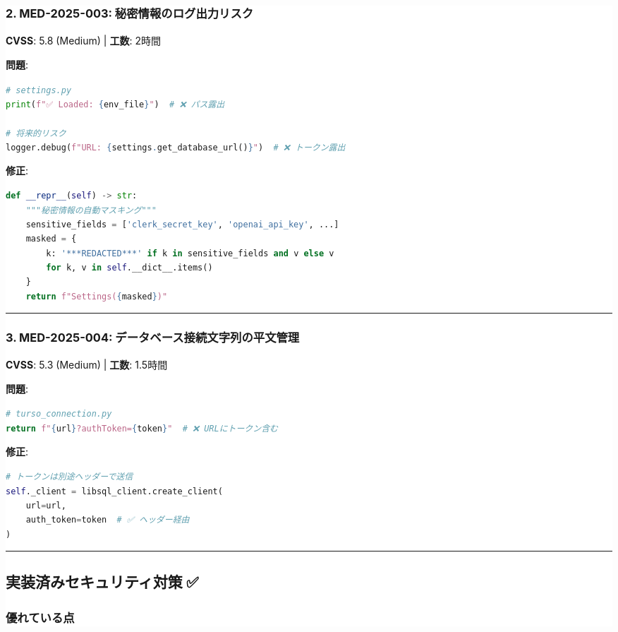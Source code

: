 
### 2. MED-2025-003: 秘密情報のログ出力リスク

**CVSS**: 5.8 (Medium) | **工数**: 2時間

**問題**:

```python
# settings.py
print(f"✅ Loaded: {env_file}")  # ❌ パス露出

# 将来的リスク
logger.debug(f"URL: {settings.get_database_url()}")  # ❌ トークン露出
```

**修正**:

```python
def __repr__(self) -> str:
    """秘密情報の自動マスキング"""
    sensitive_fields = ['clerk_secret_key', 'openai_api_key', ...]
    masked = {
        k: '***REDACTED***' if k in sensitive_fields and v else v
        for k, v in self.__dict__.items()
    }
    return f"Settings({masked})"
```

---

### 3. MED-2025-004: データベース接続文字列の平文管理

**CVSS**: 5.3 (Medium) | **工数**: 1.5時間

**問題**:

```python
# turso_connection.py
return f"{url}?authToken={token}"  # ❌ URLにトークン含む
```

**修正**:

```python
# トークンは別途ヘッダーで送信
self._client = libsql_client.create_client(
    url=url,
    auth_token=token  # ✅ ヘッダー経由
)
```

---

## 実装済みセキュリティ対策 ✅

### 優れている点
